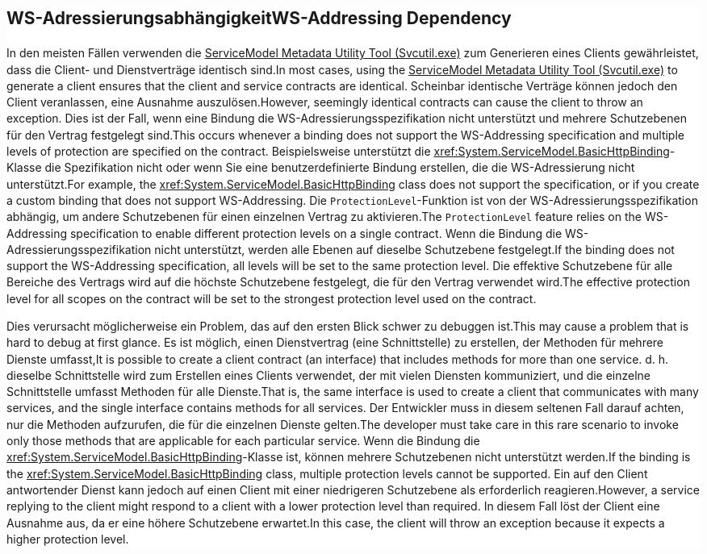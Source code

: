 ## <a name="ws-addressing-dependency"></a><span data-ttu-id="99e09-149">WS-Adressierungsabhängigkeit</span><span class="sxs-lookup"><span data-stu-id="99e09-149">WS-Addressing Dependency</span></span>  
 <span data-ttu-id="99e09-150">In den meisten Fällen verwenden die [ServiceModel Metadata Utility Tool (Svcutil.exe)](../../../docs/framework/wcf/servicemodel-metadata-utility-tool-svcutil-exe.md) zum Generieren eines Clients gewährleistet, dass die Client- und Dienstverträge identisch sind.</span><span class="sxs-lookup"><span data-stu-id="99e09-150">In most cases, using the [ServiceModel Metadata Utility Tool (Svcutil.exe)](../../../docs/framework/wcf/servicemodel-metadata-utility-tool-svcutil-exe.md) to generate a client ensures that the client and service contracts are identical.</span></span> <span data-ttu-id="99e09-151">Scheinbar identische Verträge können jedoch den Client veranlassen, eine Ausnahme auszulösen.</span><span class="sxs-lookup"><span data-stu-id="99e09-151">However, seemingly identical contracts can cause the client to throw an exception.</span></span> <span data-ttu-id="99e09-152">Dies ist der Fall, wenn eine Bindung die WS-Adressierungsspezifikation nicht unterstützt und mehrere Schutzebenen für den Vertrag festgelegt sind.</span><span class="sxs-lookup"><span data-stu-id="99e09-152">This occurs whenever a binding does not support the WS-Addressing specification and multiple levels of protection are specified on the contract.</span></span> <span data-ttu-id="99e09-153">Beispielsweise unterstützt die <xref:System.ServiceModel.BasicHttpBinding>-Klasse die Spezifikation nicht oder wenn Sie eine benutzerdefinierte Bindung erstellen, die die WS-Adressierung nicht unterstützt.</span><span class="sxs-lookup"><span data-stu-id="99e09-153">For example, the <xref:System.ServiceModel.BasicHttpBinding> class does not support the specification, or if you create a custom binding that does not support WS-Addressing.</span></span> <span data-ttu-id="99e09-154">Die `ProtectionLevel`-Funktion ist von der WS-Adressierungsspezifikation abhängig, um andere Schutzebenen für einen einzelnen Vertrag zu aktivieren.</span><span class="sxs-lookup"><span data-stu-id="99e09-154">The `ProtectionLevel` feature relies on the WS-Addressing specification to enable different protection levels on a single contract.</span></span> <span data-ttu-id="99e09-155">Wenn die Bindung die WS-Adressierungsspezifikation nicht unterstützt, werden alle Ebenen auf dieselbe Schutzebene festgelegt.</span><span class="sxs-lookup"><span data-stu-id="99e09-155">If the binding does not support the WS-Addressing specification, all levels will be set to the same protection level.</span></span> <span data-ttu-id="99e09-156">Die effektive Schutzebene für alle Bereiche des Vertrags wird auf die höchste Schutzebene festgelegt, die für den Vertrag verwendet wird.</span><span class="sxs-lookup"><span data-stu-id="99e09-156">The effective protection level for all scopes on the contract will be set to the strongest protection level used on the contract.</span></span>  
  
 <span data-ttu-id="99e09-157">Dies verursacht möglicherweise ein Problem, das auf den ersten Blick schwer zu debuggen ist.</span><span class="sxs-lookup"><span data-stu-id="99e09-157">This may cause a problem that is hard to debug at first glance.</span></span> <span data-ttu-id="99e09-158">Es ist möglich, einen Dienstvertrag (eine Schnittstelle) zu erstellen, der Methoden für mehrere Dienste umfasst,</span><span class="sxs-lookup"><span data-stu-id="99e09-158">It is possible to create a client contract (an interface) that includes methods for more than one service.</span></span> <span data-ttu-id="99e09-159">d. h. dieselbe Schnittstelle wird zum Erstellen eines Clients verwendet, der mit vielen Diensten kommuniziert, und die einzelne Schnittstelle umfasst Methoden für alle Dienste.</span><span class="sxs-lookup"><span data-stu-id="99e09-159">That is, the same interface is used to create a client that communicates with many services, and the single interface contains methods for all services.</span></span> <span data-ttu-id="99e09-160">Der Entwickler muss in diesem seltenen Fall darauf achten, nur die Methoden aufzurufen, die für die einzelnen Dienste gelten.</span><span class="sxs-lookup"><span data-stu-id="99e09-160">The developer must take care in this rare scenario to invoke only those methods that are applicable for each particular service.</span></span> <span data-ttu-id="99e09-161">Wenn die Bindung die <xref:System.ServiceModel.BasicHttpBinding>-Klasse ist, können mehrere Schutzebenen nicht unterstützt werden.</span><span class="sxs-lookup"><span data-stu-id="99e09-161">If the binding is the <xref:System.ServiceModel.BasicHttpBinding> class, multiple protection levels cannot be supported.</span></span> <span data-ttu-id="99e09-162">Ein auf den Client antwortender Dienst kann jedoch auf einen Client mit einer niedrigeren Schutzebene als erforderlich reagieren.</span><span class="sxs-lookup"><span data-stu-id="99e09-162">However, a service replying to the client might respond to a client with a lower protection level than required.</span></span> <span data-ttu-id="99e09-163">In diesem Fall löst der Client eine Ausnahme aus, da er eine höhere Schutzebene erwartet.</span><span class="sxs-lookup"><span data-stu-id="99e09-163">In this case, the client will throw an exception because it expects a higher protection level.</span></span>  
  